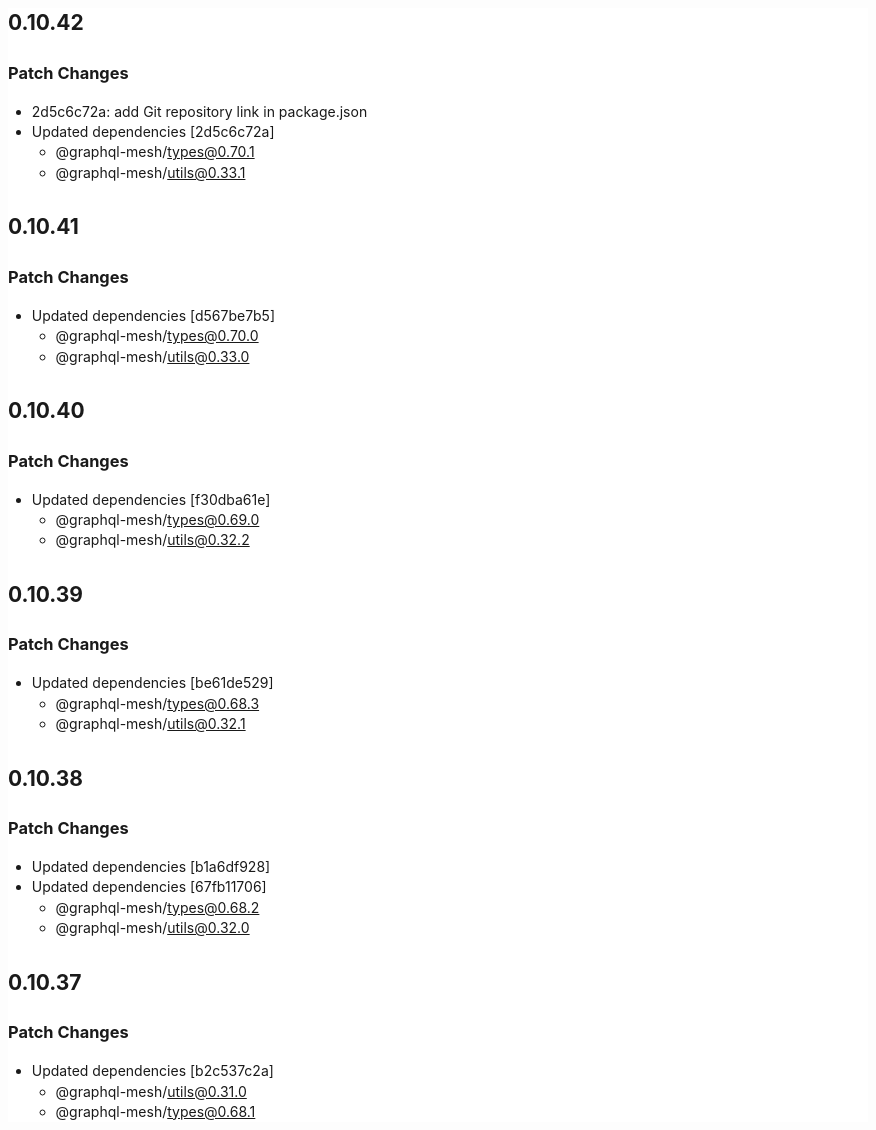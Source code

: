 ## 0.10.42

### Patch Changes

- 2d5c6c72a: add Git repository link in package.json
- Updated dependencies [2d5c6c72a]
  - @graphql-mesh/types@0.70.1
  - @graphql-mesh/utils@0.33.1

## 0.10.41

### Patch Changes

- Updated dependencies [d567be7b5]
  - @graphql-mesh/types@0.70.0
  - @graphql-mesh/utils@0.33.0

## 0.10.40

### Patch Changes

- Updated dependencies [f30dba61e]
  - @graphql-mesh/types@0.69.0
  - @graphql-mesh/utils@0.32.2

## 0.10.39

### Patch Changes

- Updated dependencies [be61de529]
  - @graphql-mesh/types@0.68.3
  - @graphql-mesh/utils@0.32.1

## 0.10.38

### Patch Changes

- Updated dependencies [b1a6df928]
- Updated dependencies [67fb11706]
  - @graphql-mesh/types@0.68.2
  - @graphql-mesh/utils@0.32.0

## 0.10.37

### Patch Changes

- Updated dependencies [b2c537c2a]
  - @graphql-mesh/utils@0.31.0
  - @graphql-mesh/types@0.68.1
